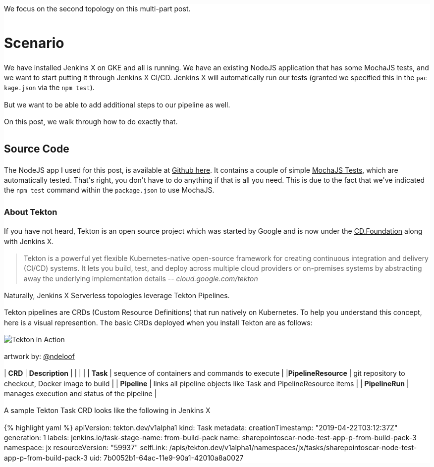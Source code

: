 We focus on the second topology on this multi-part post.  

# Scenario
We have installed Jenkins X on GKE and all is running.  We have an existing NodeJS application that has some MochaJS tests, and we want to start putting it through Jenkins X CI/CD.  Jenkins X will automatically run our tests (granted we specified this in the `package.json` via the `npm test`).  

But we want to be able to add additional steps to our pipeline as well.

On this post, we walk through how to do exactly that.

## Source Code
The NodeJS app I used for this post, is available at [Github here](https://github.com/sharepointoscar/node-test-app.git).  It contains a couple of simple [MochaJS Tests](https://mochajs.org/), which are automatically tested.  That's right, you don't have to do anything if that is all you need.  This is due to the fact that we've indicated the `npm test` command within the `package.json` to use MochaJS.

### About Tekton 
If you have not heard, Tekton is an open source project which was started by Google and is now under the [CD.Foundation](https://cd.foundation/) along with Jenkins X.

>Tekton is a powerful yet flexible Kubernetes-native open-source framework for creating continuous integration and delivery (CI/CD) systems. It lets you build, test, and deploy across multiple cloud providers or on-premises systems by abstracting away the underlying implementation details
> -- <cite>cloud.google.com/tekton</cite>

Naturally, Jenkins X Serverless topologies leverage Tekton Pipelines.

Tekton pipelines are CRDs (Custom Resource Definitions) that run natively on Kubernetes.  To help you understand this concept, here is a visual represention.  The basic CRDs deployed when you install Tekton are as follows:


![Tekton in Action](https://www.cloudbees.com/sites/default/files/tekton-jenkins_image.png)

artwork by: [@ndeloof](https://twitter.com/ndeloof)

| **CRD**   	|  **Description** 	|
|	|	|
|  **Task** 	| sequence of containers and commands to execute  	|
|**PipelineResource**   	|   git repository to checkout, Docker image to build	|
| **Pipeline**  	|    links all pipeline objects like Task and PipelineResource items	|
|  **PipelineRun**  	|  manages execution and status of the pipeline  	|

 
A sample Tekton Task CRD looks like the following in Jenkins X

{% highlight yaml %}
apiVersion: tekton.dev/v1alpha1
kind: Task
metadata:
  creationTimestamp: "2019-04-22T03:12:37Z"
  generation: 1
  labels:
    jenkins.io/task-stage-name: from-build-pack
  name: sharepointoscar-node-test-app-p-from-build-pack-3
  namespace: jx
  resourceVersion: "59937"
  selfLink: /apis/tekton.dev/v1alpha1/namespaces/jx/tasks/sharepointoscar-node-test-app-p-from-build-pack-3
  uid: 7b0052b1-64ac-11e9-90a1-42010a8a0027
